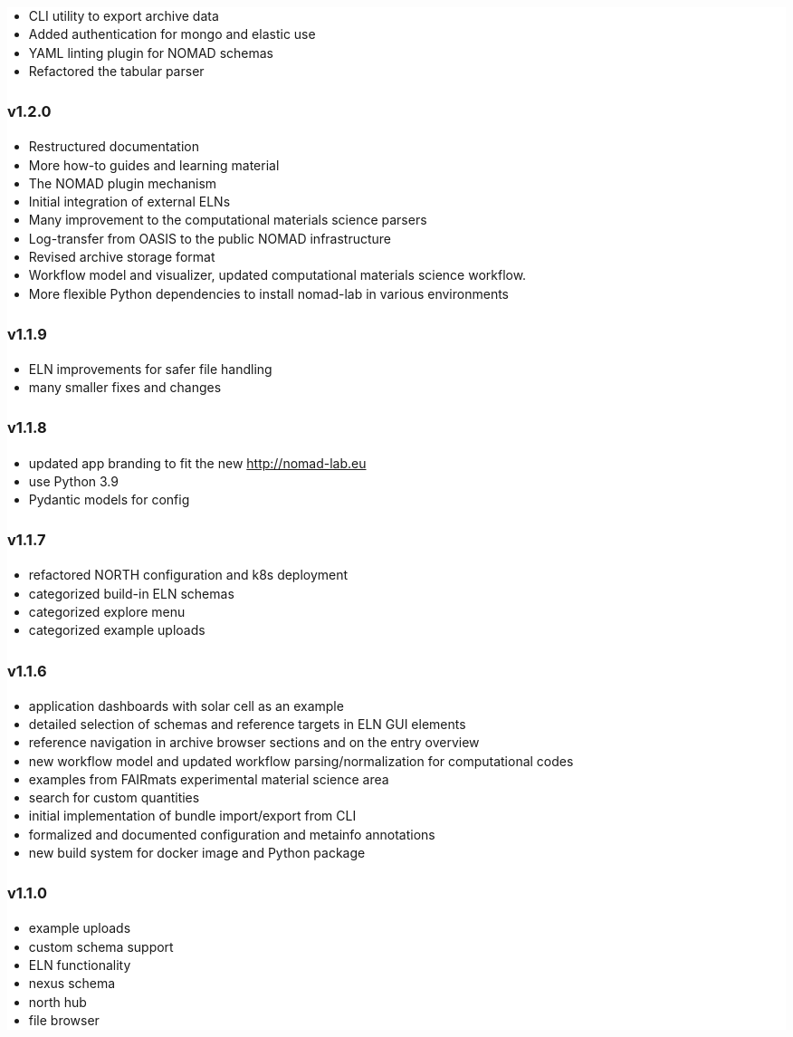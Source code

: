 - CLI utility to export archive data
- Added authentication for mongo and elastic use
- YAML linting plugin for NOMAD schemas
- Refactored the tabular parser

### v1.2.0

- Restructured documentation
- More how-to guides and learning material
- The NOMAD plugin mechanism
- Initial integration of external ELNs
- Many improvement to the computational materials science parsers
- Log-transfer from OASIS to the public NOMAD infrastructure
- Revised archive storage format
- Workflow model and visualizer, updated computational materials science workflow.
- More flexible Python dependencies to install nomad-lab in various environments

### v1.1.9

- ELN improvements for safer file handling
- many smaller fixes and changes

### v1.1.8

- updated app branding to fit the new http://nomad-lab.eu
- use Python 3.9
- Pydantic models for config

### v1.1.7

- refactored NORTH configuration and k8s deployment
- categorized build-in ELN schemas
- categorized explore menu
- categorized example uploads

### v1.1.6

- application dashboards with solar cell as an example
- detailed selection of schemas and reference targets in ELN GUI elements
- reference navigation in archive browser sections and on the entry overview
- new workflow model and updated workflow parsing/normalization for computational codes
- examples from FAIRmats experimental material science area
- search for custom quantities
- initial implementation of bundle import/export from CLI
- formalized and documented configuration and metainfo annotations
- new build system for docker image and Python package

### v1.1.0

- example uploads
- custom schema support
- ELN functionality
- nexus schema
- north hub
- file browser
